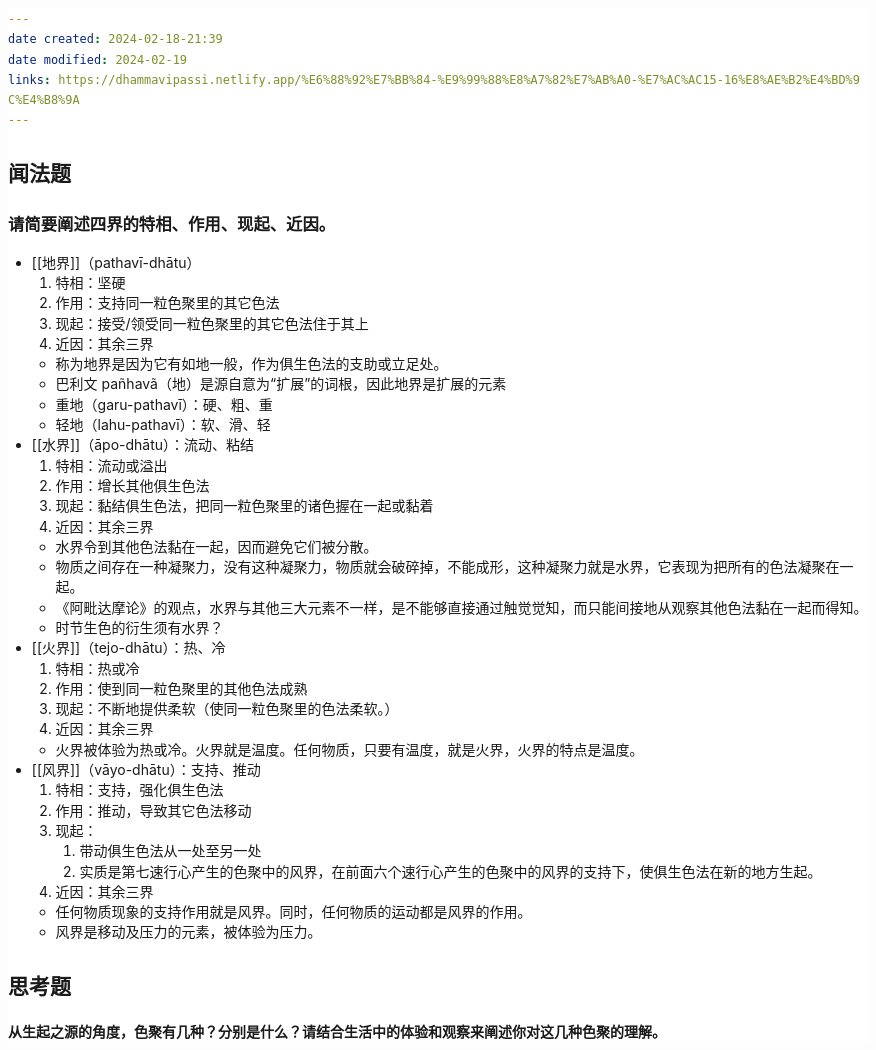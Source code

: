 ```yaml
---
date created: 2024-02-18-21:39
date modified: 2024-02-19
links: https://dhammavipassi.netlify.app/%E6%88%92%E7%BB%84-%E9%99%88%E8%A7%82%E7%AB%A0-%E7%AC%AC15-16%E8%AE%B2%E4%BD%9C%E4%B8%9A
---
```

## 闻法题

### 请简要阐述四界的特相、作用、现起、近因。

- [[地界]]（pathavī-dhātu）
    1. 特相：坚硬
    2. 作用：支持同一粒色聚里的其它色法
    3. 现起：接受/领受同一粒色聚里的其它色法住于其上    
    4. 近因：其余三界
    - 称为地界是因为它有如地一般，作为俱生色法的支助或立足处。
    - 巴利文 pañhavã（地）是源自意为“扩展”的词根，因此地界是扩展的元素
    - 重地（garu-pathavī）：硬、粗、重
    - 轻地（lahu-pathavī）：软、滑、轻
- [[水界]]（āpo-dhātu）：流动、粘结
	1. 特相：流动或溢出
	2. 作用：增长其他俱生色法
	3. 现起：黏结俱生色法，把同一粒色聚里的诸色握在一起或黏着
	4. 近因：其余三界
    - 水界令到其他色法黏在一起，因而避免它们被分散。
	- 物质之间存在一种凝聚力，没有这种凝聚力，物质就会破碎掉，不能成形，这种凝聚力就是水界，它表现为把所有的色法凝聚在一起。
	- 《阿毗达摩论》的观点，水界与其他三大元素不一样，是不能够直接通过触觉觉知，而只能间接地从观察其他色法黏在一起而得知。
	- 时节生色的衍生须有水界？
- [[火界]]（tejo-dhātu）：热、冷
	1. 特相：热或冷
    2. 作用：使到同一粒色聚里的其他色法成熟
    3. 现起：不断地提供柔软（使同一粒色聚里的色法柔软。）
    4. 近因：其余三界
	- 火界被体验为热或冷。火界就是温度。任何物质，只要有温度，就是火界，火界的特点是温度。
- [[风界]]（vāyo-dhātu）：支持、推动
	1. 特相：支持，强化俱生色法
    2. 作用：推动，导致其它色法移动    
    3. 现起：
        1. 带动俱生色法从一处至另一处
        2. 实质是第七速行心产生的色聚中的风界，在前面六个速行心产生的色聚中的风界的支持下，使俱生色法在新的地方生起。
    4. 近因：其余三界
	- 任何物质现象的支持作用就是风界。同时，任何物质的运动都是风界的作用。
	- 风界是移动及压力的元素，被体验为压力。 


## 思考题

#### 从生起之源的角度，色聚有几种？分别是什么？请结合生活中的体验和观察来阐述你对这几种色聚的理解。
